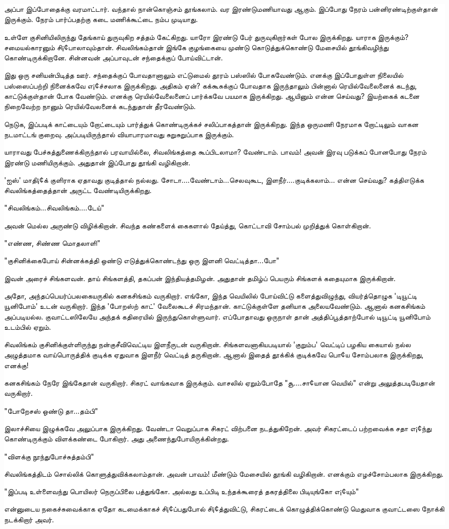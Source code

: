 அப்பா இப்போதைக்கு வரமாட்டார். வந்தால் நான்கொஞ்சம் தூங்கலாம். வர இரண்டுமணியாவது ஆகும். இப்போது நேரம் பன்னிரண்டிற்குள்தான் இருக்கும். நேரம் பார்ப்பதற்கு கடை மணிக்கூட்டை நம்ப முடியாது.  

உள்ளே குசினியிலிருந்து தேங்காய் துருவுகிற சத்தம் கேட்கிறது. யாரோ இரண்டு பேர் துருவுகிறார்கள் போல இருக்கிறது. யாராக இருக்கும்? சமையல்காரனும் சி¡¢பாலாவும்தான். சிவலிங்கம்தான் இங்கே குழங்கையை முண்டு கொடுத்துக்கொண்டு மேசையில் தூங்கிவழிந்து கொண்டிருக்கிறானே. சின்னவன் அப்பாவுடன் சந்தைக்குப் போய்விட்டான்.  

இது ஒரு சனியன்பிடித்த ஊர். சந்தைக்குப் போவதானாலும் எட்டுமைல் தூரம் பஸ்ஸில் போகவேண்டும். எனக்கு இப்போதுள்ள நிலையில் பஸ்ஸைப்பற்றி நினைக்கவே எ¡¢ச்சலாக இருக்கிறது. அதிகம் ஏன்? கக்கூசுக்குப் போவதாக இருந்தாலும் பின்னால் ரெயில்வேலைனைக் கடந்து, காட்டுக்குள்தான் போக வேண்டும். எனக்கு ரெயில்வேலைனைப் பார்க்கவே பயமாக இருக்கிறது. ஆயினும் என்ன செய்வது? இயற்கைக் கடனை நிறைவேற்ற நானும் ரெயில்வேலனைக் கடந்துதான் தீரவேண்டும்.  

நெடுக, இப்படிக் காட்டையும் றோட்டையும் பார்த்துக் கொண்டிருக்கச் சலிப்பாகத்தான் இருக்கிறது. இந்த ஒருமணி நேரமாக றோட்டிலும் வாகன நடமாட்டங் குறைவு. அப்படியிருந்தால் வியாபாரமாவது சுறுசுறுப்பாக இருக்கும்.  

யாராவது பேச்சுத்துணைக்கிருந்தால் பரவாயில்லை, சிவலிங்கத்தை கூப்பிடலாமா? வேண்டாம். பாவம்! அவன் இரவு படுக்கப் போனபோது நேரம் இரண்டு மணியிருக்கும். அதுதான் இப்போது தூங்கி வழிகிறான்.  

'ஐஸ்' மாதி¡¢க் குளிராக ஏதாவது குடித்தால் நல்லது. சோடா....வேண்டாம்...செலவுகூட, இளநீர்....குடிக்கலாம்... என்ன செய்வது? கத்திஎடுக்க சிவலிங்கத்தைத்தான் அருட்ட வேண்டியிருக்கிறது.  

"சிவலிங்கம்...சிவலிங்கம்....டேய்"  

அவன் மெல்ல அருண்டு விழிக்கிறான். சிவந்த கண்களைக் கைகளால் தேய்த்து, கொட்டாவி சோம்பல் முறித்துக் கொள்கிறான்.  

"எண்ண, சிண்ண மொதலாளி"  

"குசினிக்கைபோய் சின்னக்கத்தி ஒண்டு எடுத்துக்கொண்டந்து ஒரு இளனி வெட்டித்தா...போ"  

இவன் அரைச் சிங்களவன். தாய் சிங்களத்தி, தகப்பன் இந்தியத்தமிழன். அதுதான் தமிழ்ப் பெயரும் சிங்களக் கதையுமாக இருக்கிறான்.  

அதோ, அந்தப்பெயர்ப்பலகையருகில் கனகசிங்கம் வருகிறார். எங்கோ, இந்த வெயிலில் போய்விட்டு களைத்துவிழுந்து, வியர்த்தொழுக 'டியூட்டி யூனிபோம்' உடன் வருகிறார். இந்த 'போறஸ்ற் காட்' வேலைகூடச் சிரமந்தான். காட்டுக்குள்ளே தனியாக அலையவேண்டும். ஆனால் கனகசிங்கம் அப்படியல்ல. குவாட்டஸிலேயே அந்தக் கதிரையில் இருந்துகொள்ளுவார். எப்போதாவது ஒருநாள் தான் அத்திப்பூத்தாற்போல் டியூட்டி யூனிபோம் உடம்பில் ஏறும்.  

சிவலிங்கம் குசினிக்குள்ளிருந்து நன்குசீவிவெட்டிய இளநீருடன் வருகிறான். சிங்களவனாகியபடியால் 'குறும்ப' வெட்டிப் பழகிய கையால் நல்ல அழுத்தமாக வாய்பொருத்திக் குடிக்க ஏதுவாக இளநீர் வெட்டித் தருகிறான். ஆனால் இதைத் தூக்கிக் குடிக்கவே பொ¢ய சோம்பலாக இருக்கிறது, எனக்கு!  

கனகசிங்கம் நேரே இங்கேதான் வருகிறார். சிகரட் வாங்கவாக இருக்கும். வாசலில் ஏறும்போதே "சூ....சா¢யான வெயில்" என்று அலுத்தபடியேதான் வருகிறார்.  

"போறேசஸ் ஒண்டு தா...தம்பி"  

இலாச்சியை இழுக்கவே அலுப்பாக இருக்கிறது. வேண்டா வெறுப்பாக சிகரட் விற்பனை நடத்துகிறேன். அவர் சிகரட்டைப் பற்றவைக்க சதா எ¡¢ந்து கொண்டிருக்கும் விளக்கண்டை போகிறார். அது அணைந்துபோயிருக்கின்றது.  

"விளக்கு நூந்துபோச்சுத்தம்பி"  

சிவலிங்கத்திடம் சொல்லிக் கொளுத்துவிக்கலாம்தான். அவன் பாவம்! மீண்டும் மேசையில் தூங்கி வழிகிறான். எனக்கும் எழச்சோம்பலாக இருக்கிறது.  

"இப்படி உள்ளைவந்து பொயிலர் நெருப்பிலை பத்துங்கோ. அல்லது உப்பிடி உந்தக்கூரைத் தகரத்திலை பிடியுங்கோ எ¡¢யும்"  

என்னுடைய நகைச்சுவைக்காக ஏதோ கடமைக்காகச் சி¡¢ப்பதுபோல் சி¡¢த்துவிட்டு, சிகரட்டைக் கொழுத்திக்கொண்டு மெதுவாக குவாட்டஸை நோக்கி நடக்கிறார் அவர்.  
